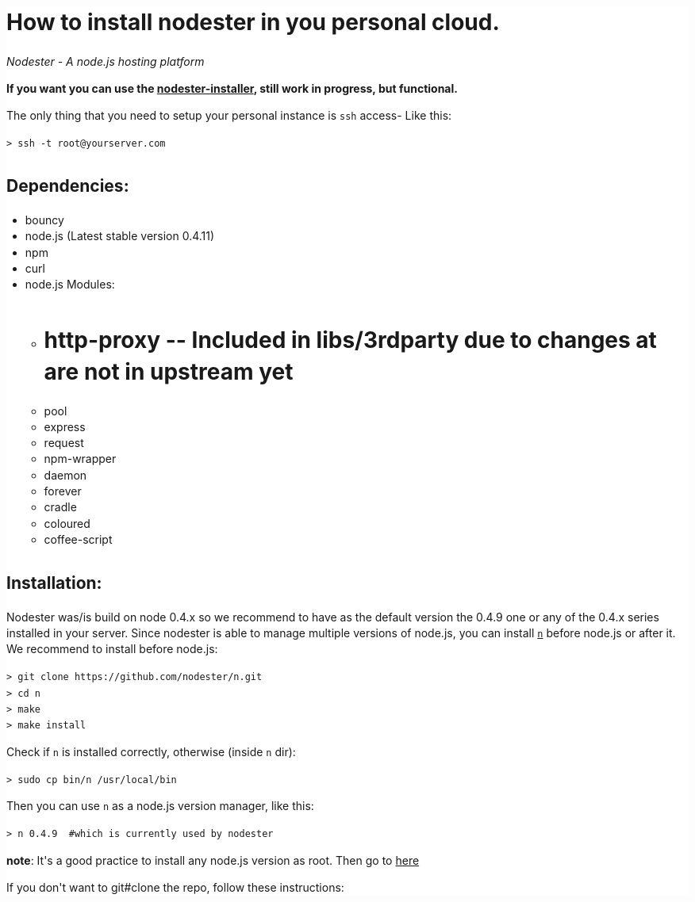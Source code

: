 # How to install nodester in you personal cloud.

_Nodester - A node.js hosting platform_

**If you want you can use the [nodester-installer](http://github.com/nodester/nodester-installer), still work in progress, but functional.**

The only thing that you need to setup your personal instance is `ssh` access- Like this:

    > ssh -t root@yourserver.com

## Dependencies:


- bouncy
- node.js (Latest stable version 0.4.11)
- npm
- curl
- node.js Modules:
  -  # http-proxy -- Included in libs/3rdparty due to changes at are not in upstream yet
  -  pool
  -  express
  - request
  - npm-wrapper
  - daemon
  - forever
  - cradle
  - coloured
  - coffee-script

## Installation:

Nodester was/is build on node 0.4.x so we recommend to have as the default version the 0.4.9 one or any of the 0.4.x series installed in your server. Since nodester is able to manage multiple versions of node.js, you can install [`n`]("http://github.com/visionmedia/n") before node.js or after it. We recommend to install before node.js:

    > git clone https://github.com/nodester/n.git
    > cd n
    > make
    > make install

Check if `n` is installed correctly, otherwise (inside `n` dir):

    > sudo cp bin/n /usr/local/bin

Then you can use `n` as a node.js version manager, like this:

    > n 0.4.9  #which is currently used by nodester

**note**: It's a good practice to install any node.js version as root.
Then go to [here](#a)

If you don't want to git#clone the repo, follow these instructions:
